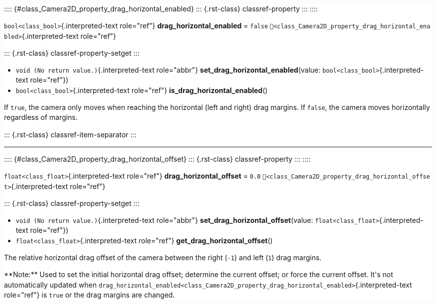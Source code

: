 :::: {#class_Camera2D_property_drag_horizontal_enabled}
::: {.rst-class}
classref-property
:::
::::

`bool<class_bool>`{.interpreted-text role="ref"}
**drag_horizontal_enabled** = `false`
`🔗<class_Camera2D_property_drag_horizontal_enabled>`{.interpreted-text
role="ref"}

::: {.rst-class}
classref-property-setget
:::

- `void (No return value.)`{.interpreted-text role="abbr"}
  **set_drag_horizontal_enabled**(value:
  `bool<class_bool>`{.interpreted-text role="ref"})
- `bool<class_bool>`{.interpreted-text role="ref"}
  **is_drag_horizontal_enabled**()

If `true`, the camera only moves when reaching the horizontal (left and
right) drag margins. If `false`, the camera moves horizontally
regardless of margins.

::: {.rst-class}
classref-item-separator
:::

------------------------------------------------------------------------

:::: {#class_Camera2D_property_drag_horizontal_offset}
::: {.rst-class}
classref-property
:::
::::

`float<class_float>`{.interpreted-text role="ref"}
**drag_horizontal_offset** = `0.0`
`🔗<class_Camera2D_property_drag_horizontal_offset>`{.interpreted-text
role="ref"}

::: {.rst-class}
classref-property-setget
:::

- `void (No return value.)`{.interpreted-text role="abbr"}
  **set_drag_horizontal_offset**(value:
  `float<class_float>`{.interpreted-text role="ref"})
- `float<class_float>`{.interpreted-text role="ref"}
  **get_drag_horizontal_offset**()

The relative horizontal drag offset of the camera between the right
(`-1`) and left (`1`) drag margins.

\*\*Note:\*\* Used to set the initial horizontal drag offset; determine
the current offset; or force the current offset. It\'s not automatically
updated when
`drag_horizontal_enabled<class_Camera2D_property_drag_horizontal_enabled>`{.interpreted-text
role="ref"} is `true` or the drag margins are changed.
